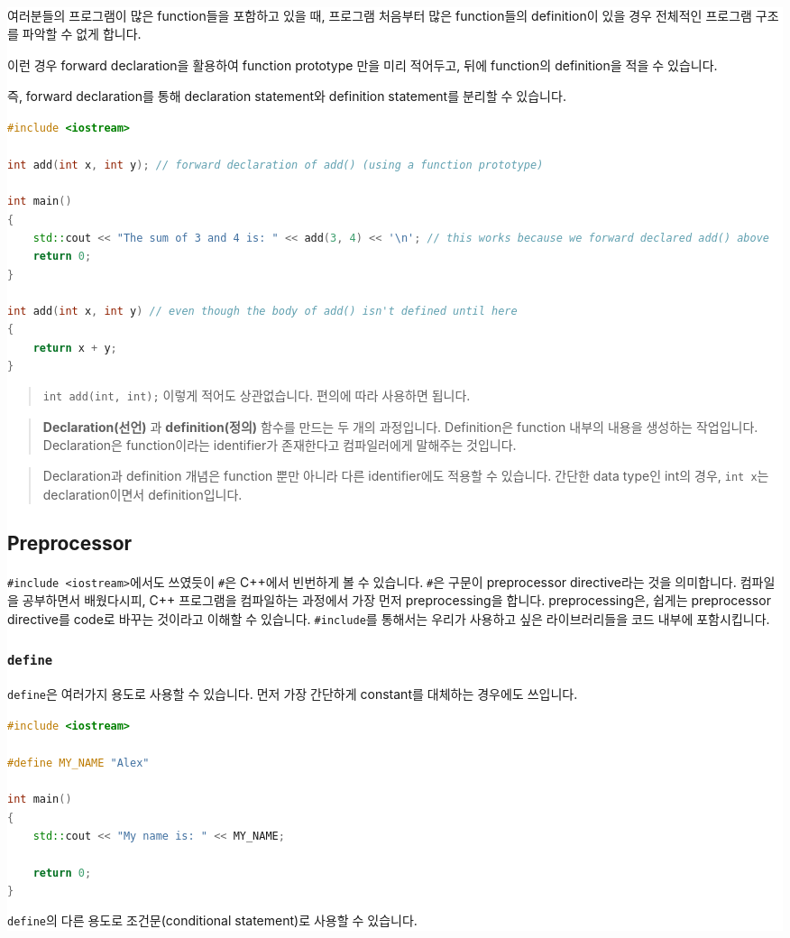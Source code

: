 여러분들의 프로그램이 많은 function들을 포함하고 있을 때, 프로그램 처음부터 많은 function들의 definition이 있을 경우 전체적인 프로그램 구조를 파악할 수 없게 합니다.

이런 경우 forward declaration을 활용하여 function prototype 만을 미리 적어두고, 뒤에 function의 definition을 적을 수 있습니다.

즉, forward declaration를 통해 declaration statement와 definition statement를 분리할 수 있습니다.

``` c++
#include <iostream>
 
int add(int x, int y); // forward declaration of add() (using a function prototype)
 
int main()
{
    std::cout << "The sum of 3 and 4 is: " << add(3, 4) << '\n'; // this works because we forward declared add() above
    return 0;
}
 
int add(int x, int y) // even though the body of add() isn't defined until here
{
    return x + y;
}
```
> `int add(int, int);` 이렇게 적어도 상관없습니다. 편의에 따라 사용하면 됩니다.

> **Declaration(선언)** 과 **definition(정의)** 함수를 만드는 두 개의 과정입니다. Definition은 function 내부의 내용을 생성하는 작업입니다. Declaration은 function이라는 identifier가 존재한다고 컴파일러에게 말해주는 것입니다. 

>Declaration과 definition 개념은 function 뿐만 아니라 다른 identifier에도 적용할 수 있습니다. 간단한 data type인 int의 경우, `int x`는 declaration이면서 definition입니다.

## Preprocessor
`#include <iostream>`에서도 쓰였듯이 `#`은 C++에서 빈번하게 볼 수 있습니다. `#`은 구문이 preprocessor directive라는 것을 의미합니다. 컴파일을 공부하면서 배웠다시피, C++ 프로그램을 컴파일하는 과정에서 가장 먼저 preprocessing을 합니다. preprocessing은, 쉽게는 preprocessor directive를 code로 바꾸는 것이라고 이해할 수 있습니다.
`#include`를 통해서는 우리가 사용하고 싶은 라이브러리들을 코드 내부에 포함시킵니다.

### `define`
`define`은 여러가지 용도로 사용할 수 있습니다. 먼저 가장 간단하게 constant를 대체하는 경우에도 쓰입니다.
``` c++
#include <iostream>
 
#define MY_NAME "Alex"
 
int main()
{
    std::cout << "My name is: " << MY_NAME;
 
    return 0;
}
```
`define`의 다른 용도로 조건문(conditional statement)로 사용할 수 있습니다.
